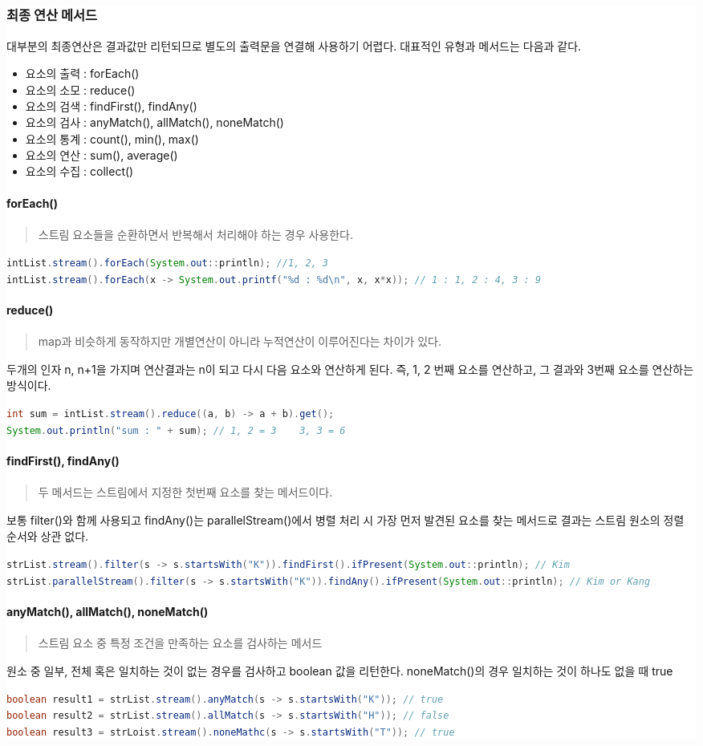 ### 최종 연산 메서드

대부분의 최종연산은 결과값만 리턴되므로 별도의 출력문을 연결해 사용하기 어렵다.
대표적인 유형과 메서드는 다음과 같다.


* 요소의 출력 : forEach()
* 요소의 소모 : reduce()
* 요소의 검색 : findFirst(), findAny()
* 요소의 검사 : anyMatch(), allMatch(), noneMatch()
* 요소의 통계 : count(), min(), max()
* 요소의 연산 : sum(), average()
* 요소의 수집 : collect()

#### forEach()

> 스트림 요소들을 순환하면서 반복해서 처리해야 하는 경우 사용한다.

```java
intList.stream().forEach(System.out::println); //1, 2, 3
intList.stream().forEach(x -> System.out.printf("%d : %d\n", x, x*x)); // 1 : 1, 2 : 4, 3 : 9
```


#### reduce()

> map과 비슷하게 동작하지만 개별연산이 아니라 누적연산이 이루어진다는 차이가 있다.

두개의 인자 n, n+1을 가지며 연산결과는 n이 되고 다시 다음 요소와 연산하게 된다.
즉, 1, 2 번째 요소를 연산하고, 그 결과와 3번째 요소를 연산하는 방식이다.

```java
int sum = intList.stream().reduce((a, b) -> a + b).get();
System.out.println("sum : " + sum); // 1, 2 = 3    3, 3 = 6
```


#### findFirst(), findAny()

> 두 메서드는 스트림에서 지정한 첫번째 요소를 찾는 메서드이다.

보통 filter()와 함께 사용되고 findAny()는 parallelStream()에서 병렬 처리 시 가장 먼저 발견된 요소를 찾는 메서드로
결과는 스트림 원소의 정렬 순서와 상관 없다.

```java
strList.stream().filter(s -> s.startsWith("K")).findFirst().ifPresent(System.out::println); // Kim
strList.parallelStream().filter(s -> s.startsWith("K")).findAny().ifPresent(System.out::println); // Kim or Kang
```


#### anyMatch(), allMatch(), noneMatch()

> 스트림 요소 중 특정 조건을 만족하는 요소를 검사하는 메서드

원소 중 일부, 전체 혹은 일치하는 것이 없는 경우를 검사하고 boolean 값을 리턴한다.
noneMatch()의 경우 일치하는 것이 하나도 없을 때 true

```java
boolean result1 = strList.stream().anyMatch(s -> s.startsWith("K")); // true
boolean result2 = strList.stream().allMatch(s -> s.startsWith("H")); // false
boolean result3 = strLoist.stream().noneMathc(s -> s.startsWith("T")); // true
```
